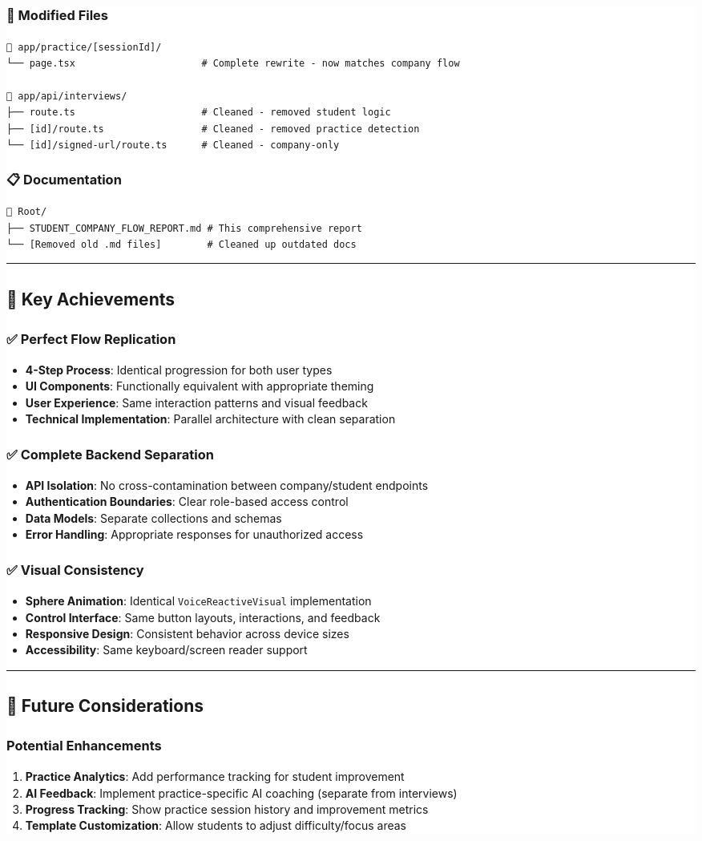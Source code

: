 ### **🔄 Modified Files**

```
📁 app/practice/[sessionId]/
└── page.tsx                      # Complete rewrite - now matches company flow

📁 app/api/interviews/
├── route.ts                      # Cleaned - removed student logic
├── [id]/route.ts                 # Cleaned - removed practice detection  
└── [id]/signed-url/route.ts      # Cleaned - company-only
```

### **📋 Documentation**

```
📁 Root/
├── STUDENT_COMPANY_FLOW_REPORT.md # This comprehensive report
└── [Removed old .md files]        # Cleaned up outdated docs
```

---

## 🎯 **Key Achievements**

### **✅ Perfect Flow Replication**

- **4-Step Process**: Identical progression for both user types
- **UI Components**: Functionally equivalent with appropriate theming  
- **User Experience**: Same interaction patterns and visual feedback
- **Technical Implementation**: Parallel architecture with clean separation

### **✅ Complete Backend Separation**

- **API Isolation**: No cross-contamination between company/student endpoints
- **Authentication Boundaries**: Clear role-based access control
- **Data Models**: Separate collections and schemas
- **Error Handling**: Appropriate responses for unauthorized access

### **✅ Visual Consistency**

- **Sphere Animation**: Identical `VoiceReactiveVisual` implementation
- **Control Interface**: Same button layouts, interactions, and feedback
- **Responsive Design**: Consistent behavior across device sizes
- **Accessibility**: Same keyboard/screen reader support

---

## 🔮 **Future Considerations**

### **Potential Enhancements**

1. **Practice Analytics**: Add performance tracking for student improvement
2. **AI Feedback**: Implement practice-specific AI coaching (separate from interviews)
3. **Progress Tracking**: Show practice session history and improvement metrics
4. **Template Customization**: Allow students to adjust difficulty/focus areas
